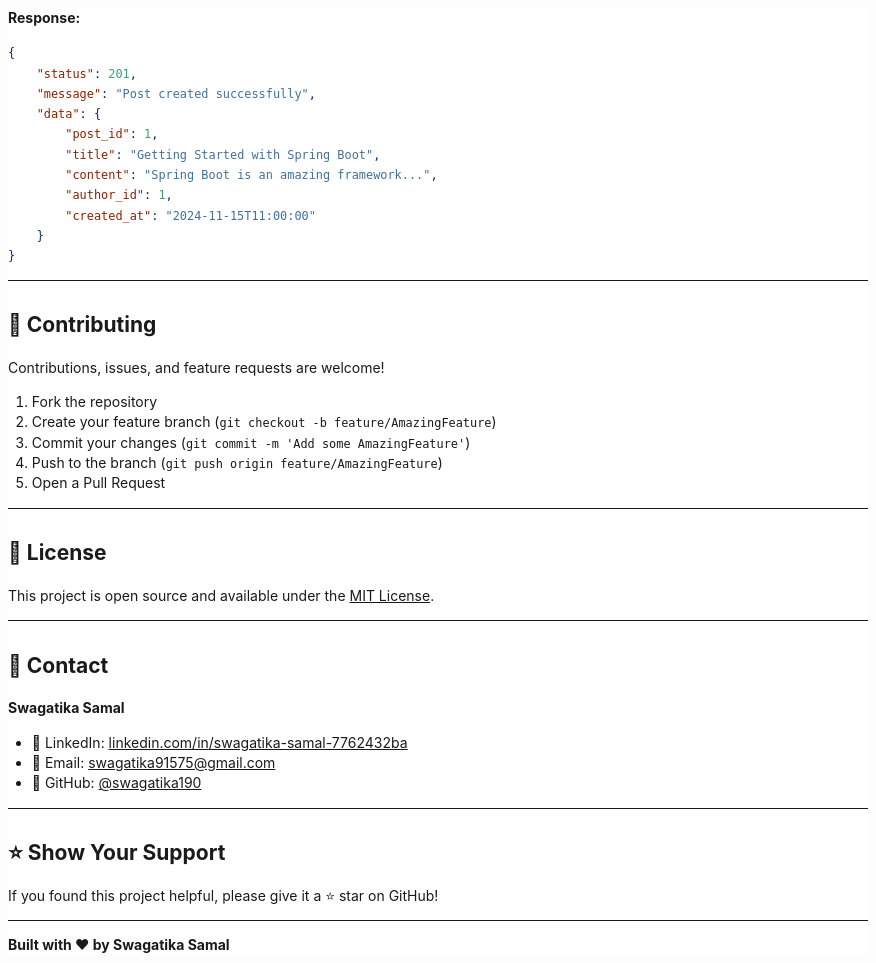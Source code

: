 **Response:**
```json
{
    "status": 201,
    "message": "Post created successfully",
    "data": {
        "post_id": 1,
        "title": "Getting Started with Spring Boot",
        "content": "Spring Boot is an amazing framework...",
        "author_id": 1,
        "created_at": "2024-11-15T11:00:00"
    }
}
```

---

## 🤝 Contributing

Contributions, issues, and feature requests are welcome!

1. Fork the repository
2. Create your feature branch (`git checkout -b feature/AmazingFeature`)
3. Commit your changes (`git commit -m 'Add some AmazingFeature'`)
4. Push to the branch (`git push origin feature/AmazingFeature`)
5. Open a Pull Request

---

## 📄 License

This project is open source and available under the [MIT License](LICENSE).

---

## 👤 Contact

**Swagatika Samal**

- 💼 LinkedIn: [linkedin.com/in/swagatika-samal-7762432ba](https://linkedin.com/in/swagatika-samal-7762432ba)
- 📧 Email: swagatika91575@gmail.com
- 🐙 GitHub: [@swagatika190](https://github.com/swagatika190)

---

## ⭐ Show Your Support

If you found this project helpful, please give it a ⭐ star on GitHub!

---

**Built with ❤️ by Swagatika Samal**
